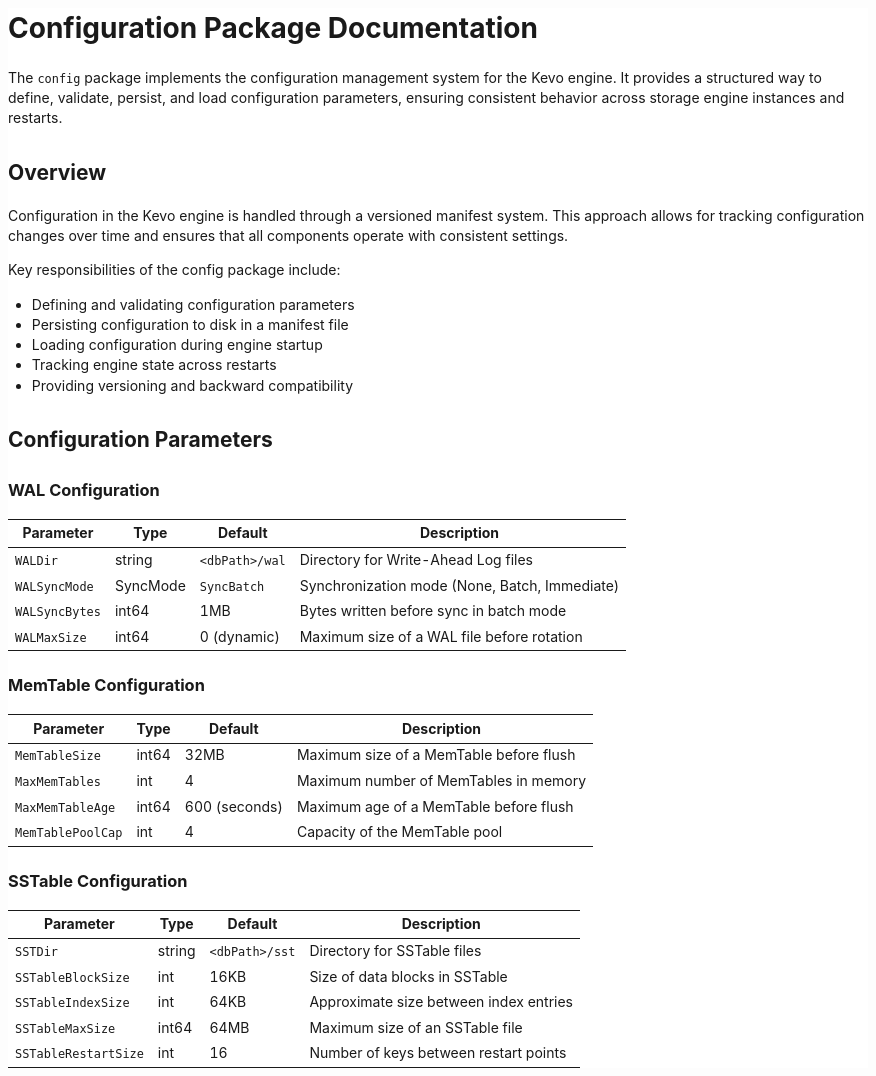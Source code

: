 # Configuration Package Documentation

The `config` package implements the configuration management system for the Kevo engine. It provides a structured way to define, validate, persist, and load configuration parameters, ensuring consistent behavior across storage engine instances and restarts.

## Overview

Configuration in the Kevo engine is handled through a versioned manifest system. This approach allows for tracking configuration changes over time and ensures that all components operate with consistent settings.

Key responsibilities of the config package include:
- Defining and validating configuration parameters
- Persisting configuration to disk in a manifest file
- Loading configuration during engine startup
- Tracking engine state across restarts
- Providing versioning and backward compatibility

## Configuration Parameters

### WAL Configuration

| Parameter | Type | Default | Description |
|-----------|------|---------|-------------|
| `WALDir` | string | `<dbPath>/wal` | Directory for Write-Ahead Log files |
| `WALSyncMode` | SyncMode | `SyncBatch` | Synchronization mode (None, Batch, Immediate) |
| `WALSyncBytes` | int64 | 1MB | Bytes written before sync in batch mode |
| `WALMaxSize` | int64 | 0 (dynamic) | Maximum size of a WAL file before rotation |

### MemTable Configuration

| Parameter | Type | Default | Description |
|-----------|------|---------|-------------|
| `MemTableSize` | int64 | 32MB | Maximum size of a MemTable before flush |
| `MaxMemTables` | int | 4 | Maximum number of MemTables in memory |
| `MaxMemTableAge` | int64 | 600 (seconds) | Maximum age of a MemTable before flush |
| `MemTablePoolCap` | int | 4 | Capacity of the MemTable pool |

### SSTable Configuration

| Parameter | Type | Default | Description |
|-----------|------|---------|-------------|
| `SSTDir` | string | `<dbPath>/sst` | Directory for SSTable files |
| `SSTableBlockSize` | int | 16KB | Size of data blocks in SSTable |
| `SSTableIndexSize` | int | 64KB | Approximate size between index entries |
| `SSTableMaxSize` | int64 | 64MB | Maximum size of an SSTable file |
| `SSTableRestartSize` | int | 16 | Number of keys between restart points |
